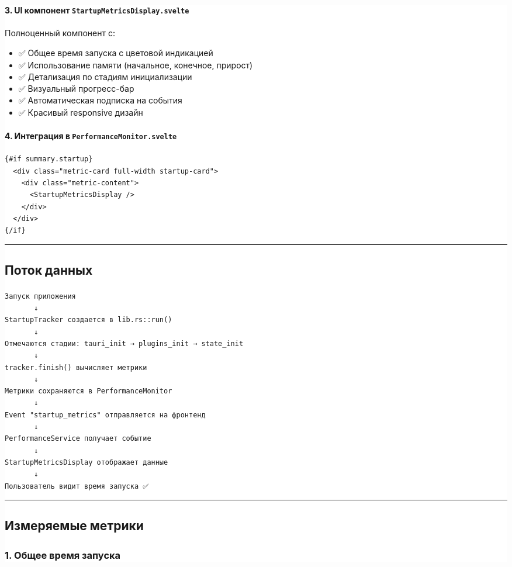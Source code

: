 #### 3. UI компонент `StartupMetricsDisplay.svelte`

Полноценный компонент с:

- ✅ Общее время запуска с цветовой индикацией
- ✅ Использование памяти (начальное, конечное, прирост)
- ✅ Детализация по стадиям инициализации
- ✅ Визуальный прогресс-бар
- ✅ Автоматическая подписка на события
- ✅ Красивый responsive дизайн

#### 4. Интеграция в `PerformanceMonitor.svelte`

```svelte
{#if summary.startup}
  <div class="metric-card full-width startup-card">
    <div class="metric-content">
      <StartupMetricsDisplay />
    </div>
  </div>
{/if}
```

---

## Поток данных

```
Запуск приложения
       ↓
StartupTracker создается в lib.rs::run()
       ↓
Отмечаются стадии: tauri_init → plugins_init → state_init
       ↓
tracker.finish() вычисляет метрики
       ↓
Метрики сохраняются в PerformanceMonitor
       ↓
Event "startup_metrics" отправляется на фронтенд
       ↓
PerformanceService получает событие
       ↓
StartupMetricsDisplay отображает данные
       ↓
Пользователь видит время запуска ✅
```

---

## Измеряемые метрики

### 1. Общее время запуска
